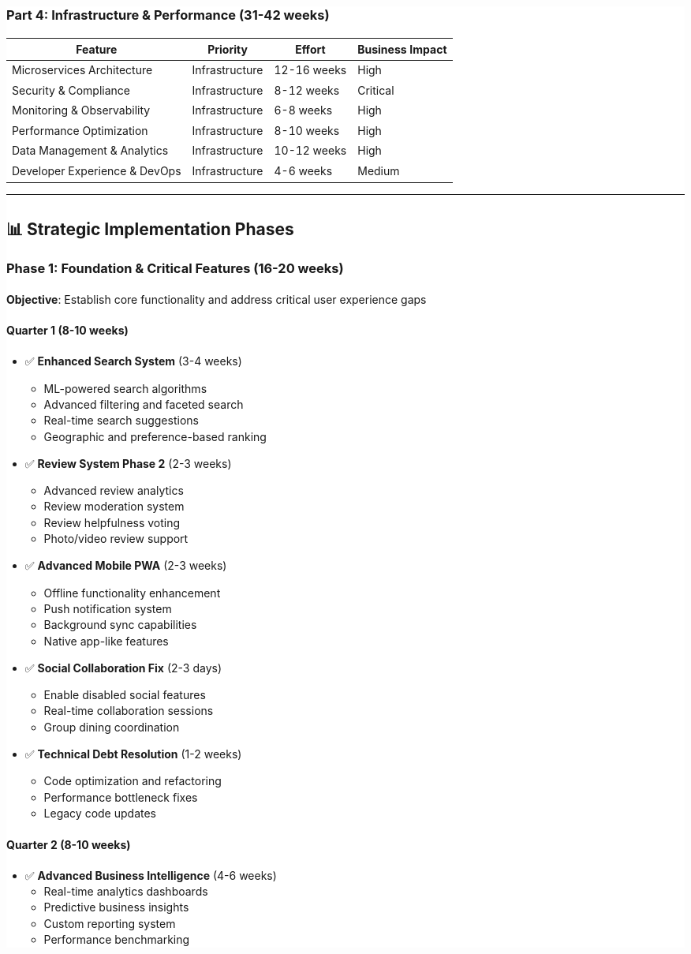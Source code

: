 ### **Part 4: Infrastructure & Performance** (31-42 weeks)
| Feature | Priority | Effort | Business Impact |
|---------|----------|--------|-----------------|
| Microservices Architecture | Infrastructure | 12-16 weeks | High |
| Security & Compliance | Infrastructure | 8-12 weeks | Critical |
| Monitoring & Observability | Infrastructure | 6-8 weeks | High |
| Performance Optimization | Infrastructure | 8-10 weeks | High |
| Data Management & Analytics | Infrastructure | 10-12 weeks | High |
| Developer Experience & DevOps | Infrastructure | 4-6 weeks | Medium |

---

## 📊 Strategic Implementation Phases

### **Phase 1: Foundation & Critical Features (16-20 weeks)**
**Objective**: Establish core functionality and address critical user experience gaps

#### **Quarter 1 (8-10 weeks)**
- ✅ **Enhanced Search System** (3-4 weeks)
  - ML-powered search algorithms
  - Advanced filtering and faceted search
  - Real-time search suggestions
  - Geographic and preference-based ranking

- ✅ **Review System Phase 2** (2-3 weeks)
  - Advanced review analytics
  - Review moderation system
  - Review helpfulness voting
  - Photo/video review support

- ✅ **Advanced Mobile PWA** (2-3 weeks)
  - Offline functionality enhancement
  - Push notification system
  - Background sync capabilities
  - Native app-like features

- ✅ **Social Collaboration Fix** (2-3 days)
  - Enable disabled social features
  - Real-time collaboration sessions
  - Group dining coordination

- ✅ **Technical Debt Resolution** (1-2 weeks)
  - Code optimization and refactoring
  - Performance bottleneck fixes
  - Legacy code updates

#### **Quarter 2 (8-10 weeks)**
- ✅ **Advanced Business Intelligence** (4-6 weeks)
  - Real-time analytics dashboards
  - Predictive business insights
  - Custom reporting system
  - Performance benchmarking
